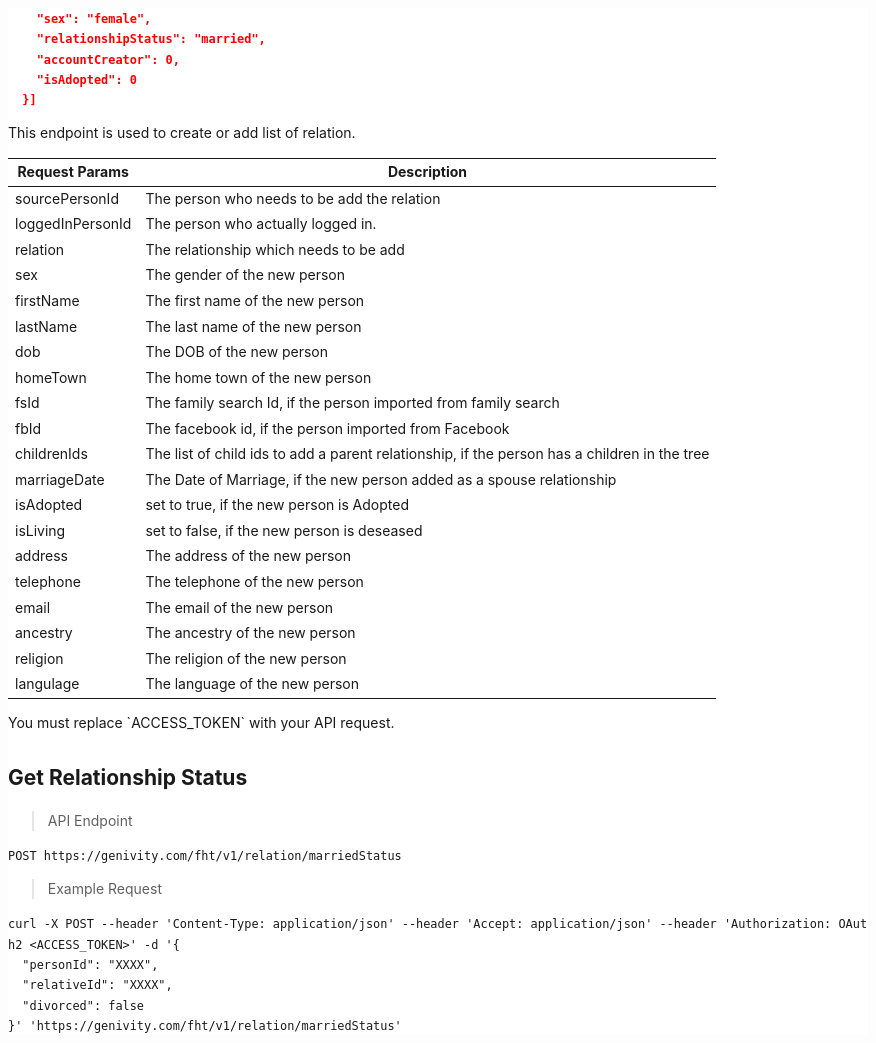 ```json
    "sex": "female",
    "relationshipStatus": "married",
    "accountCreator": 0,
    "isAdopted": 0
  }]
```

This endpoint is used to create or add list of relation.

Request Params | Description
-------------- | -----------
sourcePersonId | The person who needs to be add the relation
loggedInPersonId | The person who actually logged in.
relation | The relationship which needs to be add
sex | The gender of the new person
firstName | The first name of the new person
lastName | The last name of the new person
dob | The DOB of the new person
homeTown | The home town of the new person
fsId | The family search Id, if the person imported from family search
fbId | The facebook id, if the person imported from Facebook
childrenIds | The list of child ids to add a parent relationship, if the person has a children in the tree
marriageDate | The Date of Marriage, if the new person added as a spouse relationship
isAdopted | set to true, if the new person is Adopted
isLiving | set to false, if the new person is deseased
address | The address of the new person
telephone | The telephone of the new person
email | The email of the new person
ancestry | The ancestry of the new person
religion | The religion of the new person
langulage | The language of the new person

<aside class="notice">
You must replace `ACCESS_TOKEN` with your API request.
</aside>

## Get Relationship Status

> API Endpoint

```
POST https://genivity.com/fht/v1/relation/marriedStatus
```

> Example Request

```curl
curl -X POST --header 'Content-Type: application/json' --header 'Accept: application/json' --header 'Authorization: OAuth2 <ACCESS_TOKEN>' -d '{
  "personId": "XXXX",
  "relativeId": "XXXX",
  "divorced": false
}' 'https://genivity.com/fht/v1/relation/marriedStatus'
```
